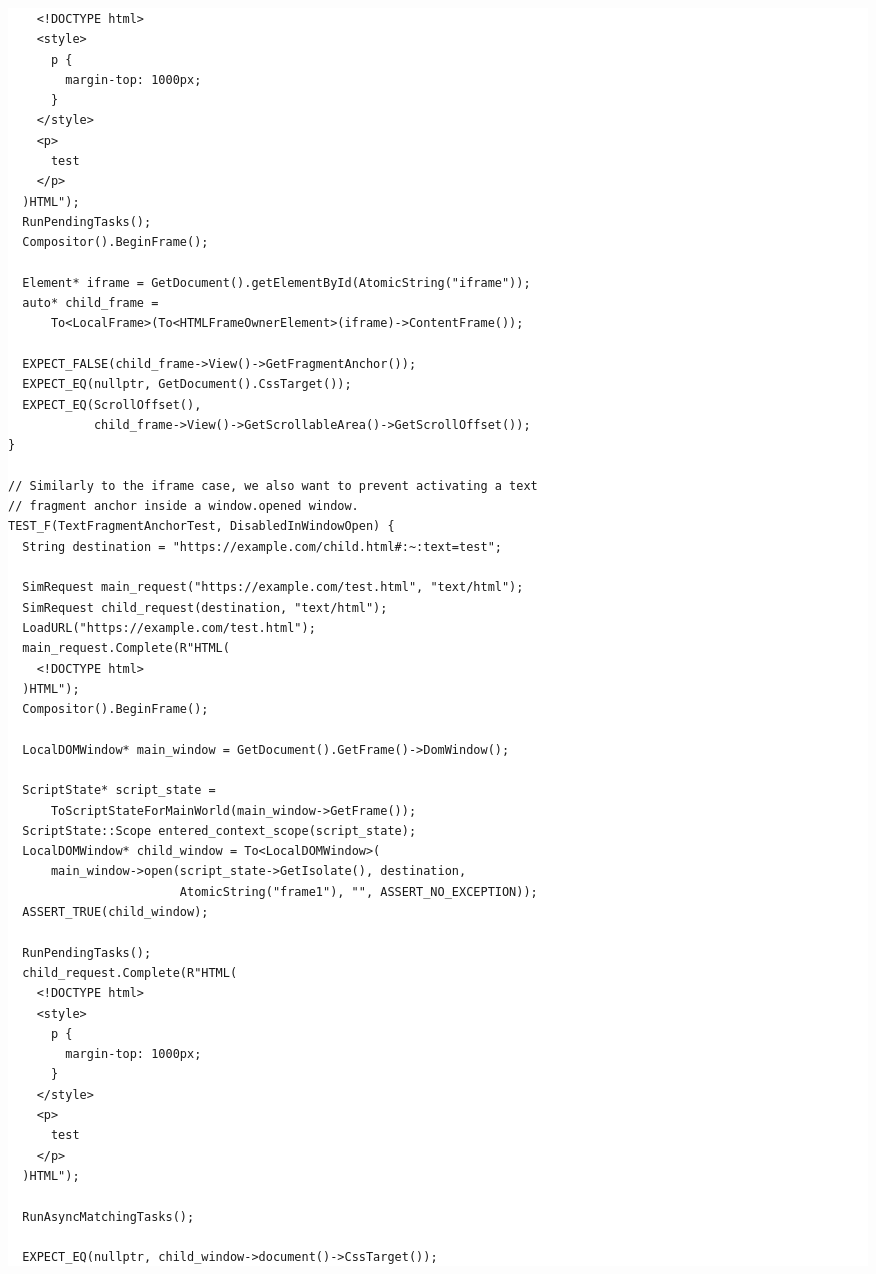 ```
    <!DOCTYPE html>
    <style>
      p {
        margin-top: 1000px;
      }
    </style>
    <p>
      test
    </p>
  )HTML");
  RunPendingTasks();
  Compositor().BeginFrame();

  Element* iframe = GetDocument().getElementById(AtomicString("iframe"));
  auto* child_frame =
      To<LocalFrame>(To<HTMLFrameOwnerElement>(iframe)->ContentFrame());

  EXPECT_FALSE(child_frame->View()->GetFragmentAnchor());
  EXPECT_EQ(nullptr, GetDocument().CssTarget());
  EXPECT_EQ(ScrollOffset(),
            child_frame->View()->GetScrollableArea()->GetScrollOffset());
}

// Similarly to the iframe case, we also want to prevent activating a text
// fragment anchor inside a window.opened window.
TEST_F(TextFragmentAnchorTest, DisabledInWindowOpen) {
  String destination = "https://example.com/child.html#:~:text=test";

  SimRequest main_request("https://example.com/test.html", "text/html");
  SimRequest child_request(destination, "text/html");
  LoadURL("https://example.com/test.html");
  main_request.Complete(R"HTML(
    <!DOCTYPE html>
  )HTML");
  Compositor().BeginFrame();

  LocalDOMWindow* main_window = GetDocument().GetFrame()->DomWindow();

  ScriptState* script_state =
      ToScriptStateForMainWorld(main_window->GetFrame());
  ScriptState::Scope entered_context_scope(script_state);
  LocalDOMWindow* child_window = To<LocalDOMWindow>(
      main_window->open(script_state->GetIsolate(), destination,
                        AtomicString("frame1"), "", ASSERT_NO_EXCEPTION));
  ASSERT_TRUE(child_window);

  RunPendingTasks();
  child_request.Complete(R"HTML(
    <!DOCTYPE html>
    <style>
      p {
        margin-top: 1000px;
      }
    </style>
    <p>
      test
    </p>
  )HTML");

  RunAsyncMatchingTasks();

  EXPECT_EQ(nullptr, child_window->document()->CssTarget());

```
